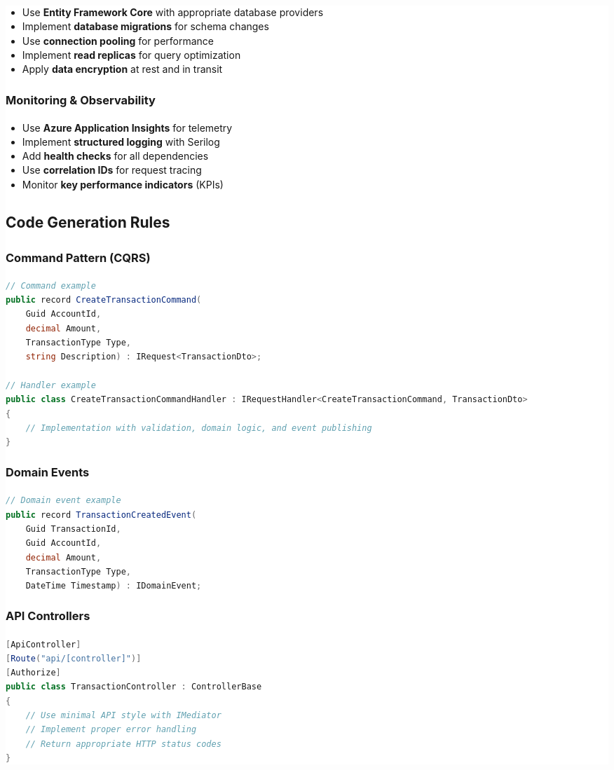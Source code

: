 - Use **Entity Framework Core** with appropriate database providers
- Implement **database migrations** for schema changes
- Use **connection pooling** for performance
- Implement **read replicas** for query optimization
- Apply **data encryption** at rest and in transit

### Monitoring & Observability

- Use **Azure Application Insights** for telemetry
- Implement **structured logging** with Serilog
- Add **health checks** for all dependencies
- Use **correlation IDs** for request tracing
- Monitor **key performance indicators** (KPIs)

## Code Generation Rules

### Command Pattern (CQRS)

```csharp
// Command example
public record CreateTransactionCommand(
    Guid AccountId,
    decimal Amount,
    TransactionType Type,
    string Description) : IRequest<TransactionDto>;

// Handler example
public class CreateTransactionCommandHandler : IRequestHandler<CreateTransactionCommand, TransactionDto>
{
    // Implementation with validation, domain logic, and event publishing
}
```

### Domain Events

```csharp
// Domain event example
public record TransactionCreatedEvent(
    Guid TransactionId,
    Guid AccountId,
    decimal Amount,
    TransactionType Type,
    DateTime Timestamp) : IDomainEvent;
```

### API Controllers

```csharp
[ApiController]
[Route("api/[controller]")]
[Authorize]
public class TransactionController : ControllerBase
{
    // Use minimal API style with IMediator
    // Implement proper error handling
    // Return appropriate HTTP status codes
}
```
